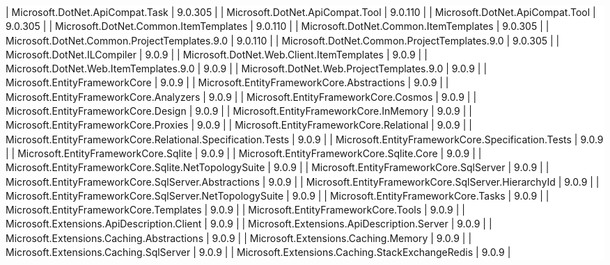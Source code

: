 | Microsoft.DotNet.ApiCompat.Task | 9.0.305 |
| Microsoft.DotNet.ApiCompat.Tool | 9.0.110 |
| Microsoft.DotNet.ApiCompat.Tool | 9.0.305 |
| Microsoft.DotNet.Common.ItemTemplates | 9.0.110 |
| Microsoft.DotNet.Common.ItemTemplates | 9.0.305 |
| Microsoft.DotNet.Common.ProjectTemplates.9.0 | 9.0.110 |
| Microsoft.DotNet.Common.ProjectTemplates.9.0 | 9.0.305 |
| Microsoft.DotNet.ILCompiler | 9.0.9 |
| Microsoft.DotNet.Web.Client.ItemTemplates | 9.0.9 |
| Microsoft.DotNet.Web.ItemTemplates.9.0 | 9.0.9 |
| Microsoft.DotNet.Web.ProjectTemplates.9.0 | 9.0.9 |
| Microsoft.EntityFrameworkCore | 9.0.9 |
| Microsoft.EntityFrameworkCore.Abstractions | 9.0.9 |
| Microsoft.EntityFrameworkCore.Analyzers | 9.0.9 |
| Microsoft.EntityFrameworkCore.Cosmos | 9.0.9 |
| Microsoft.EntityFrameworkCore.Design | 9.0.9 |
| Microsoft.EntityFrameworkCore.InMemory | 9.0.9 |
| Microsoft.EntityFrameworkCore.Proxies | 9.0.9 |
| Microsoft.EntityFrameworkCore.Relational | 9.0.9 |
| Microsoft.EntityFrameworkCore.Relational.Specification.Tests | 9.0.9 |
| Microsoft.EntityFrameworkCore.Specification.Tests | 9.0.9 |
| Microsoft.EntityFrameworkCore.Sqlite | 9.0.9 |
| Microsoft.EntityFrameworkCore.Sqlite.Core | 9.0.9 |
| Microsoft.EntityFrameworkCore.Sqlite.NetTopologySuite | 9.0.9 |
| Microsoft.EntityFrameworkCore.SqlServer | 9.0.9 |
| Microsoft.EntityFrameworkCore.SqlServer.Abstractions | 9.0.9 |
| Microsoft.EntityFrameworkCore.SqlServer.HierarchyId | 9.0.9 |
| Microsoft.EntityFrameworkCore.SqlServer.NetTopologySuite | 9.0.9 |
| Microsoft.EntityFrameworkCore.Tasks | 9.0.9 |
| Microsoft.EntityFrameworkCore.Templates | 9.0.9 |
| Microsoft.EntityFrameworkCore.Tools | 9.0.9 |
| Microsoft.Extensions.ApiDescription.Client | 9.0.9 |
| Microsoft.Extensions.ApiDescription.Server | 9.0.9 |
| Microsoft.Extensions.Caching.Abstractions | 9.0.9 |
| Microsoft.Extensions.Caching.Memory | 9.0.9 |
| Microsoft.Extensions.Caching.SqlServer | 9.0.9 |
| Microsoft.Extensions.Caching.StackExchangeRedis | 9.0.9 |